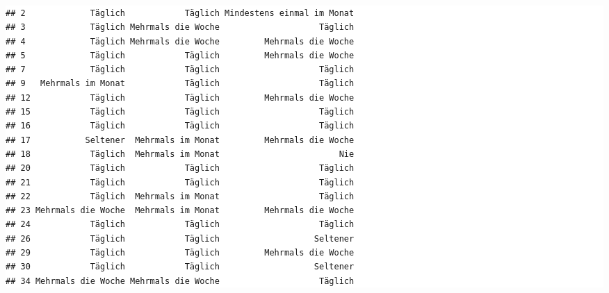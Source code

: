     ## 2             Täglich            Täglich Mindestens einmal im Monat
    ## 3             Täglich Mehrmals die Woche                    Täglich
    ## 4             Täglich Mehrmals die Woche         Mehrmals die Woche
    ## 5             Täglich            Täglich         Mehrmals die Woche
    ## 7             Täglich            Täglich                    Täglich
    ## 9   Mehrmals im Monat            Täglich                    Täglich
    ## 12            Täglich            Täglich         Mehrmals die Woche
    ## 15            Täglich            Täglich                    Täglich
    ## 16            Täglich            Täglich                    Täglich
    ## 17           Seltener  Mehrmals im Monat         Mehrmals die Woche
    ## 18            Täglich  Mehrmals im Monat                        Nie
    ## 20            Täglich            Täglich                    Täglich
    ## 21            Täglich            Täglich                    Täglich
    ## 22            Täglich  Mehrmals im Monat                    Täglich
    ## 23 Mehrmals die Woche  Mehrmals im Monat         Mehrmals die Woche
    ## 24            Täglich            Täglich                    Täglich
    ## 26            Täglich            Täglich                   Seltener
    ## 29            Täglich            Täglich         Mehrmals die Woche
    ## 30            Täglich            Täglich                   Seltener
    ## 34 Mehrmals die Woche Mehrmals die Woche                    Täglich